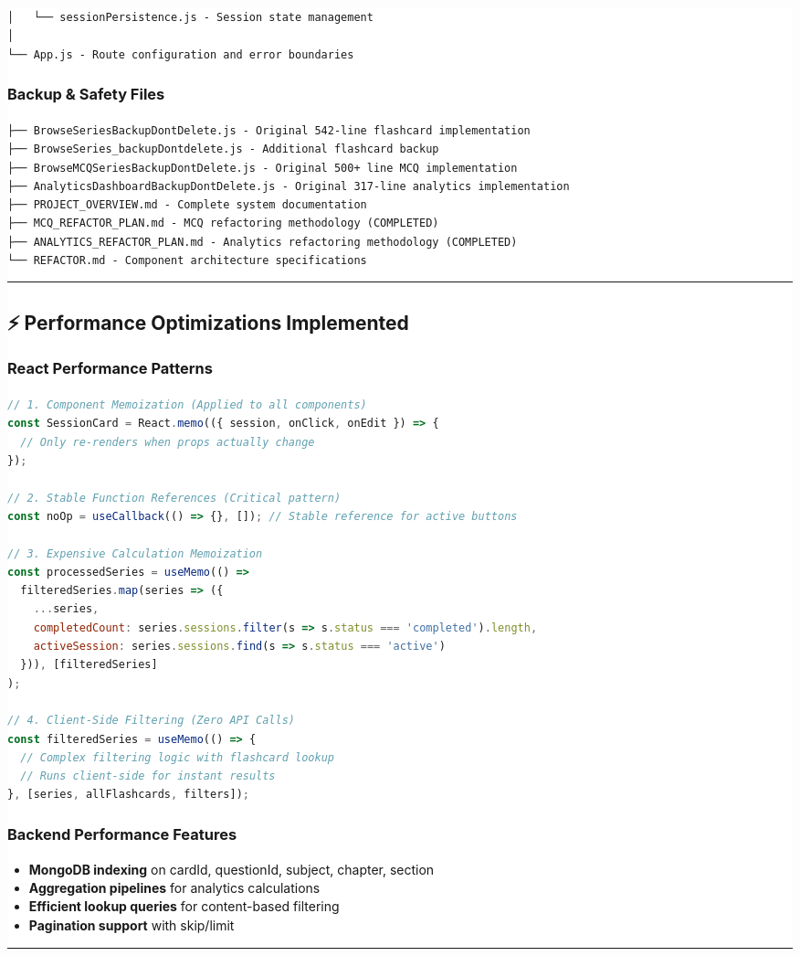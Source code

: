```
│   └── sessionPersistence.js - Session state management
│
└── App.js - Route configuration and error boundaries
```

### Backup & Safety Files
```
├── BrowseSeriesBackupDontDelete.js - Original 542-line flashcard implementation
├── BrowseSeries_backupDontdelete.js - Additional flashcard backup
├── BrowseMCQSeriesBackupDontDelete.js - Original 500+ line MCQ implementation
├── AnalyticsDashboardBackupDontDelete.js - Original 317-line analytics implementation
├── PROJECT_OVERVIEW.md - Complete system documentation
├── MCQ_REFACTOR_PLAN.md - MCQ refactoring methodology (COMPLETED)
├── ANALYTICS_REFACTOR_PLAN.md - Analytics refactoring methodology (COMPLETED)
└── REFACTOR.md - Component architecture specifications
```

---

## ⚡ Performance Optimizations Implemented

### React Performance Patterns
```javascript
// 1. Component Memoization (Applied to all components)
const SessionCard = React.memo(({ session, onClick, onEdit }) => {
  // Only re-renders when props actually change
});

// 2. Stable Function References (Critical pattern)
const noOp = useCallback(() => {}, []); // Stable reference for active buttons

// 3. Expensive Calculation Memoization
const processedSeries = useMemo(() =>
  filteredSeries.map(series => ({
    ...series,
    completedCount: series.sessions.filter(s => s.status === 'completed').length,
    activeSession: series.sessions.find(s => s.status === 'active')
  })), [filteredSeries]
);

// 4. Client-Side Filtering (Zero API Calls)
const filteredSeries = useMemo(() => {
  // Complex filtering logic with flashcard lookup
  // Runs client-side for instant results
}, [series, allFlashcards, filters]);
```

### Backend Performance Features
- **MongoDB indexing** on cardId, questionId, subject, chapter, section
- **Aggregation pipelines** for analytics calculations
- **Efficient lookup queries** for content-based filtering
- **Pagination support** with skip/limit

---